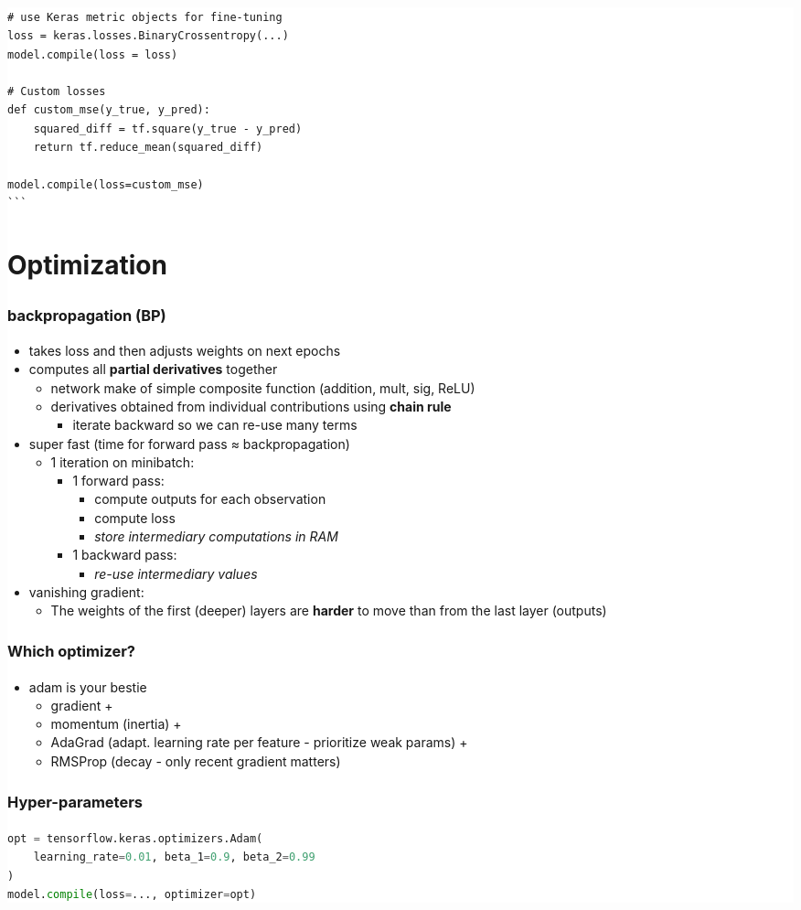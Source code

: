     # use Keras metric objects for fine-tuning
    loss = keras.losses.BinaryCrossentropy(...)
    model.compile(loss = loss)

    # Custom losses
    def custom_mse(y_true, y_pred):
        squared_diff = tf.square(y_true - y_pred)
        return tf.reduce_mean(squared_diff)

    model.compile(loss=custom_mse)
    ```


# Optimization

### backpropagation (BP)

- takes loss and then adjusts weights on next epochs
- computes all **partial derivatives** together
    - network make of simple composite function (addition, mult, sig, ReLU)
    - derivatives obtained from individual contributions using **chain rule**
        - iterate backward so we can re-use many terms
- super fast (time for forward pass ≈ backpropagation)
    - 1 iteration on minibatch:
        - 1 forward pass:
            - compute outputs for each observation
            - compute loss
            - *store intermediary computations in RAM*
        - 1 backward pass:
            - *re-use intermediary values*
- vanishing gradient:
    - The weights of the first (deeper) layers are **harder** to move than from the last layer (outputs)

### Which optimizer?

- adam is your bestie
    - gradient +
    - momentum (inertia) +
    - AdaGrad (adapt. learning rate per feature - prioritize weak params) +
    - RMSProp (decay - only recent gradient matters)

### Hyper-parameters

```python
opt = tensorflow.keras.optimizers.Adam(
    learning_rate=0.01, beta_1=0.9, beta_2=0.99
)
model.compile(loss=..., optimizer=opt)
```
